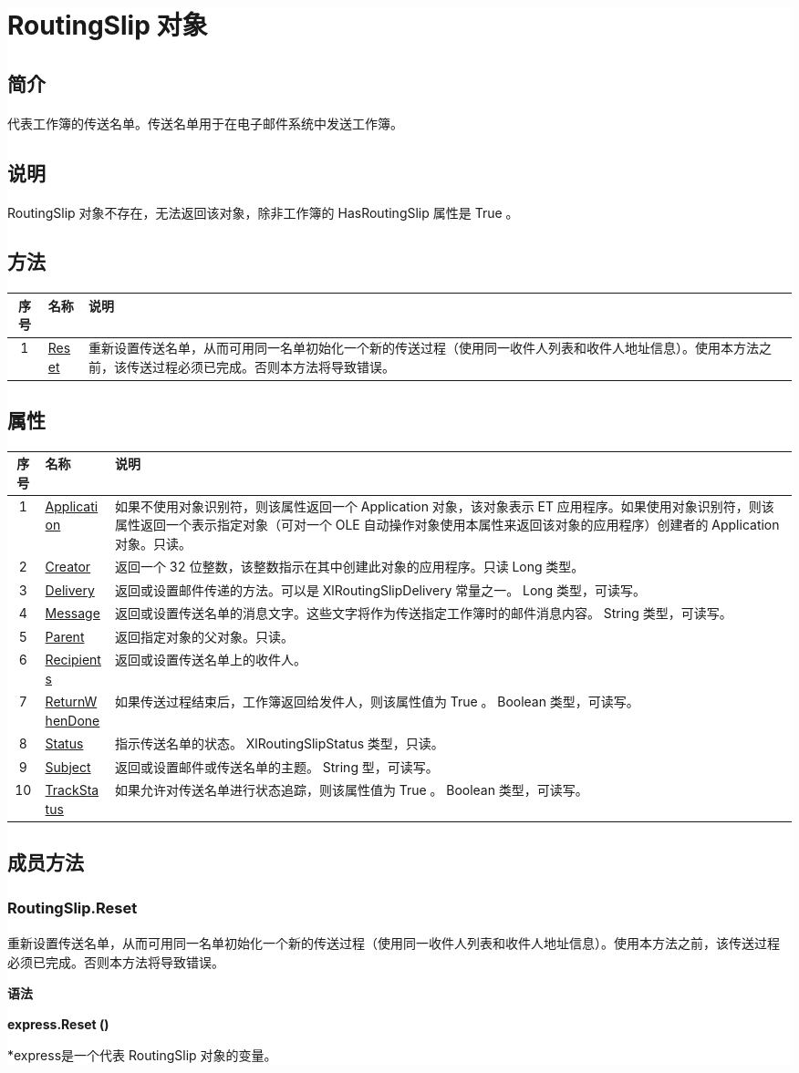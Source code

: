# RoutingSlip 对象

## 简介

代表工作簿的传送名单。传送名单用于在电子邮件系统中发送工作簿。

## 说明

RoutingSlip 对象不存在，无法返回该对象，除非工作簿的 HasRoutingSlip 属性是 True 。

## 方法

| 序号 | 名称                        | 说明                                                                                                                                                         |
|:----:|:----------------------------|:-------------------------------------------------------------------------------------------------------------------------------------------------------------|
|  1   | [Reset](#RoutingSlip.Reset) | 重新设置传送名单，从而可用同一名单初始化一个新的传送过程（使用同一收件人列表和收件人地址信息）。使用本方法之前，该传送过程必须已完成。否则本方法将导致错误。 |

## 属性

| 序号 | 名称                                          | 说明                                                                                                                                                                                                                            |
|:----:|:----------------------------------------------|:--------------------------------------------------------------------------------------------------------------------------------------------------------------------------------------------------------------------------------|
|  1   | [Application](#RoutingSlip.Application)       | 如果不使用对象识别符，则该属性返回一个 Application 对象，该对象表示 ET 应用程序。如果使用对象识别符，则该属性返回一个表示指定对象（可对一个 OLE 自动操作对象使用本属性来返回该对象的应用程序）创建者的 Application 对象。只读。 |
|  2   | [Creator](#RoutingSlip.Creator)               | 返回一个 32 位整数，该整数指示在其中创建此对象的应用程序。只读 Long 类型。                                                                                                                                                      |
|  3   | [Delivery](#RoutingSlip.Delivery)             | 返回或设置邮件传递的方法。可以是 XlRoutingSlipDelivery 常量之一。 Long 类型，可读写。                                                                                                                                           |
|  4   | [Message](#RoutingSlip.Message)               | 返回或设置传送名单的消息文字。这些文字将作为传送指定工作簿时的邮件消息内容。 String 类型，可读写。                                                                                                                              |
|  5   | [Parent](#RoutingSlip.Parent)                 | 返回指定对象的父对象。只读。                                                                                                                                                                                                    |
|  6   | [Recipients](#RoutingSlip.Recipients)         | 返回或设置传送名单上的收件人。                                                                                                                                                                                                  |
|  7   | [ReturnWhenDone](#RoutingSlip.ReturnWhenDone) | 如果传送过程结束后，工作簿返回给发件人，则该属性值为 True 。 Boolean 类型，可读写。                                                                                                                                             |
|  8   | [Status](#RoutingSlip.Status)                 | 指示传送名单的状态。 XlRoutingSlipStatus 类型，只读。                                                                                                                                                                           |
|  9   | [Subject](#RoutingSlip.Subject)               | 返回或设置邮件或传送名单的主题。 String 型，可读写。                                                                                                                                                                            |
|  10  | [TrackStatus](#RoutingSlip.TrackStatus)       | 如果允许对传送名单进行状态追踪，则该属性值为 True 。 Boolean 类型，可读写。                                                                                                                                                     |

## 成员方法

### RoutingSlip.Reset

重新设置传送名单，从而可用同一名单初始化一个新的传送过程（使用同一收件人列表和收件人地址信息）。使用本方法之前，该传送过程必须已完成。否则本方法将导致错误。

**语法**

**express.Reset ()**

\*express是一个代表 RoutingSlip 对象的变量。
